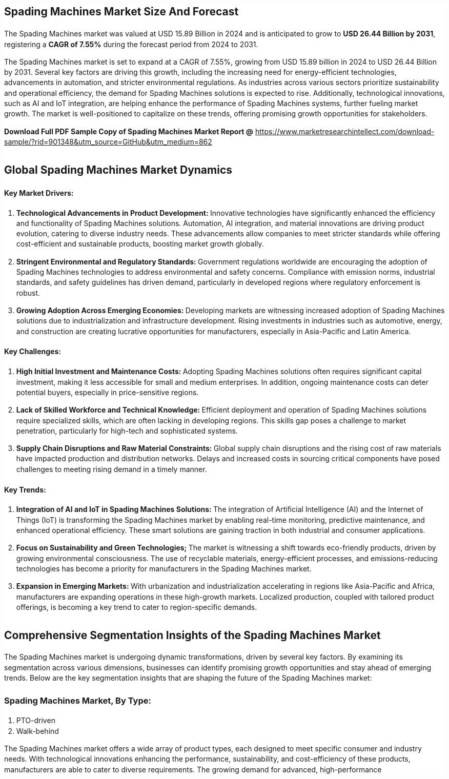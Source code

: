 <h2>Spading Machines Market Size And Forecast</h2><p>The Spading Machines market was valued at USD 15.89 Billion in 2024 and is anticipated to grow to <strong>USD 26.44 Billion by 2031</strong>, registering a <strong>CAGR of 7.55%</strong> during the forecast period from 2024 to 2031.</p><p>The Spading Machines market is set to expand at a CAGR of 7.55%, growing from USD 15.89 billion in 2024 to USD 26.44 Billion by 2031. Several key factors are driving this growth, including the increasing need for energy-efficient technologies, advancements in automation, and stricter environmental regulations. As industries across various sectors prioritize sustainability and operational efficiency, the demand for Spading Machines solutions is expected to rise. Additionally, technological innovations, such as AI and IoT integration, are helping enhance the performance of Spading Machines systems, further fueling market growth. The market is well-positioned to capitalize on these trends, offering promising growth opportunities for stakeholders.</p><p><strong>Download Full PDF Sample Copy of Spading Machines Market Report @</strong>&nbsp;<a href="https://www.marketresearchintellect.com/download-sample/?rid=901348&amp;utm_source=GitHub&amp;utm_medium=862">https://www.marketresearchintellect.com/download-sample/?rid=901348&amp;utm_source=GitHub&amp;utm_medium=862</a></p><h2>Global Spading Machines Market Dynamics</h2><h4><strong>Key Market Drivers:</strong></h4><ol><li><p><strong>Technological Advancements in Product Development:&nbsp;</strong>Innovative technologies have significantly enhanced the efficiency and functionality of Spading Machines solutions. Automation, AI integration, and material innovations are driving product evolution, catering to diverse industry needs. These advancements allow companies to meet stricter standards while offering cost-efficient and sustainable products, boosting market growth globally.</p></li><li><p><strong>Stringent Environmental and Regulatory Standards:&nbsp;</strong>Government regulations worldwide are encouraging the adoption of Spading Machines technologies to address environmental and safety concerns. Compliance with emission norms, industrial standards, and safety guidelines has driven demand, particularly in developed regions where regulatory enforcement is robust.</p></li><li><p><strong>Growing Adoption Across Emerging Economies:&nbsp;</strong>Developing markets are witnessing increased adoption of Spading Machines solutions due to industrialization and infrastructure development. Rising investments in industries such as automotive, energy, and construction are creating lucrative opportunities for manufacturers, especially in Asia-Pacific and Latin America.</p></li></ol><h4><strong>Key Challenges:</strong></h4><ol><li><p><strong>High Initial Investment and Maintenance Costs:&nbsp;</strong>Adopting Spading Machines solutions often requires significant capital investment, making it less accessible for small and medium enterprises. In addition, ongoing maintenance costs can deter potential buyers, especially in price-sensitive regions.</p></li><li><p><strong>Lack of Skilled Workforce and Technical Knowledge:&nbsp;</strong>Efficient deployment and operation of Spading Machines solutions require specialized skills, which are often lacking in developing regions. This skills gap poses a challenge to market penetration, particularly for high-tech and sophisticated systems.</p></li><li><p><strong>Supply Chain Disruptions and Raw Material Constraints:&nbsp;</strong>Global supply chain disruptions and the rising cost of raw materials have impacted production and distribution networks. Delays and increased costs in sourcing critical components have posed challenges to meeting rising demand in a timely manner.</p></li></ol><h4><strong>Key Trends:</strong></h4><ol><li><p><strong>Integration of AI and IoT in Spading Machines Solutions:&nbsp;</strong>The integration of Artificial Intelligence (AI) and the Internet of Things (IoT) is transforming the Spading Machines market by enabling real-time monitoring, predictive maintenance, and enhanced operational efficiency. These smart solutions are gaining traction in both industrial and consumer applications.</p></li><li><p><strong>Focus on Sustainability and Green Technologies;&nbsp;</strong>The market is witnessing a shift towards eco-friendly products, driven by growing environmental consciousness. The use of recyclable materials, energy-efficient processes, and emissions-reducing technologies has become a priority for manufacturers in the Spading Machines market.</p></li><li><p><strong>Expansion in Emerging Markets:&nbsp;</strong>With urbanization and industrialization accelerating in regions like Asia-Pacific and Africa, manufacturers are expanding operations in these high-growth markets. Localized production, coupled with tailored product offerings, is becoming a key trend to cater to region-specific demands.</p></li></ol><div class="article-main__content" data-test-id="publishing-text-block"><h2>Comprehensive Segmentation Insights of the Spading Machines Market</h2><p>The Spading Machines market is undergoing dynamic transformations, driven by several key factors. By examining its segmentation across various dimensions, businesses can identify promising growth opportunities and stay ahead of emerging trends. Below are the key segmentation insights that are shaping the future of the Spading Machines market:</p><h3><strong>Spading Machines Market, By Type:<br /></strong></h3><ol><li>PTO-driven<li> Walk-behind</li></ol><p>The Spading Machines market offers a wide array of product types, each designed to meet specific consumer and industry needs. With technological innovations enhancing the performance, sustainability, and cost-efficiency of these products, manufacturers are able to cater to diverse requirements. The growing demand for advanced, high-performance
